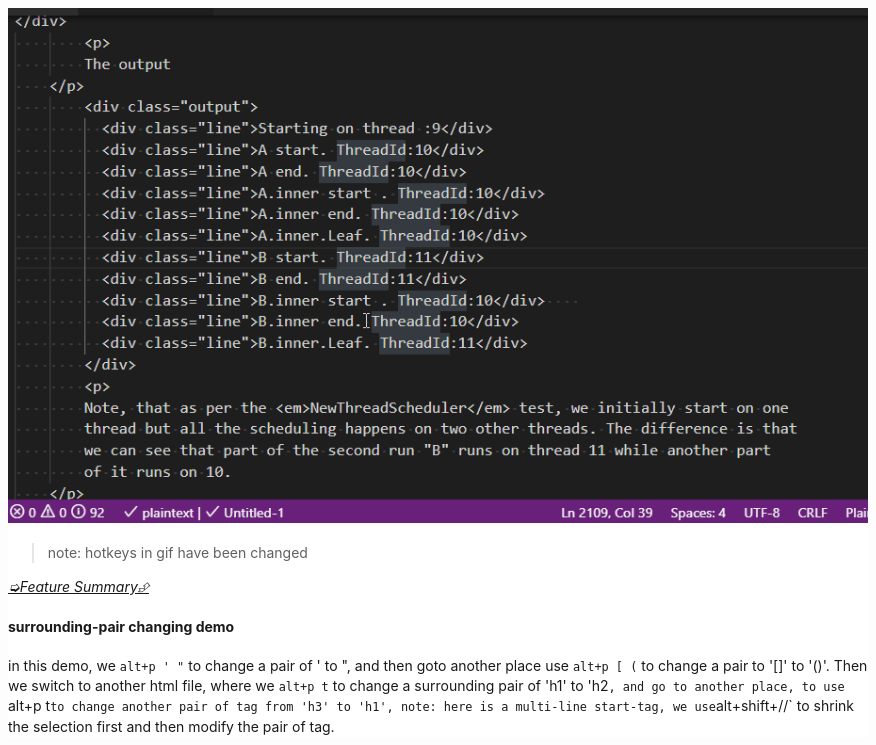 ![metago.surrounding-pair-selection-html-tag](images/metago.in-selection-html-tag.gif)
> note: hotkeys in gif have been changed

[*➭Feature Summary⮵*](https://github.com/metaseed/metaGo/blob/master/README.md#features-summary)

#### surrounding-pair changing demo

in this demo, we `alt+p ' "` to change a pair of ' to ", and then goto another place use `alt+p [ (` to change a pair to '[]' to '()'. Then we switch to another html file, where we `alt+p t` to change a surrounding pair of 'h1' to 'h2`, and go to another place, to use `alt+p t` to change another pair of tag from 'h3' to 'h1', note: here is a multi-line start-tag, we use `alt+shift+//` to shrink the selection first and then modify the pair of tag.
